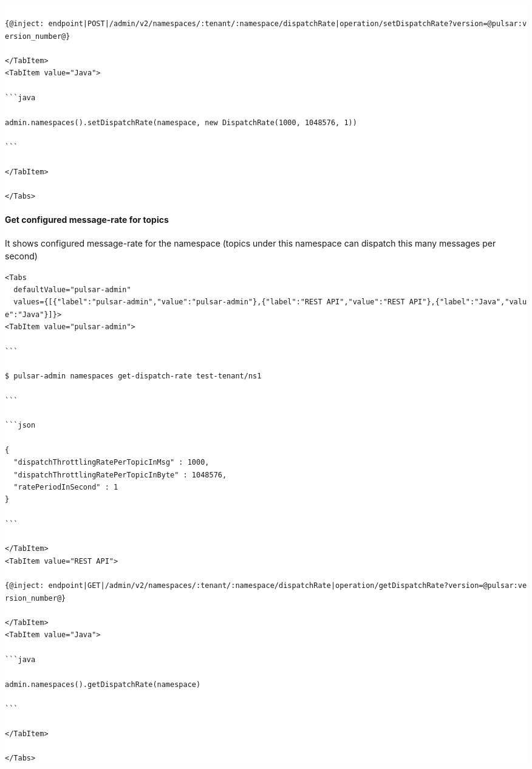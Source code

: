 ````mdx-code-block

{@inject: endpoint|POST|/admin/v2/namespaces/:tenant/:namespace/dispatchRate|operation/setDispatchRate?version=@pulsar:version_number@}

</TabItem>
<TabItem value="Java">

```java

admin.namespaces().setDispatchRate(namespace, new DispatchRate(1000, 1048576, 1))

```

</TabItem>

</Tabs>
````

#### Get configured message-rate for topics

It shows configured message-rate for the namespace (topics under this namespace can dispatch this many messages per second)

````mdx-code-block
<Tabs 
  defaultValue="pulsar-admin"
  values={[{"label":"pulsar-admin","value":"pulsar-admin"},{"label":"REST API","value":"REST API"},{"label":"Java","value":"Java"}]}>
<TabItem value="pulsar-admin">

```

$ pulsar-admin namespaces get-dispatch-rate test-tenant/ns1

```

```json

{
  "dispatchThrottlingRatePerTopicInMsg" : 1000,
  "dispatchThrottlingRatePerTopicInByte" : 1048576,
  "ratePeriodInSecond" : 1
}

```

</TabItem>
<TabItem value="REST API">

{@inject: endpoint|GET|/admin/v2/namespaces/:tenant/:namespace/dispatchRate|operation/getDispatchRate?version=@pulsar:version_number@}

</TabItem>
<TabItem value="Java">

```java

admin.namespaces().getDispatchRate(namespace)

```

</TabItem>

</Tabs>
````
